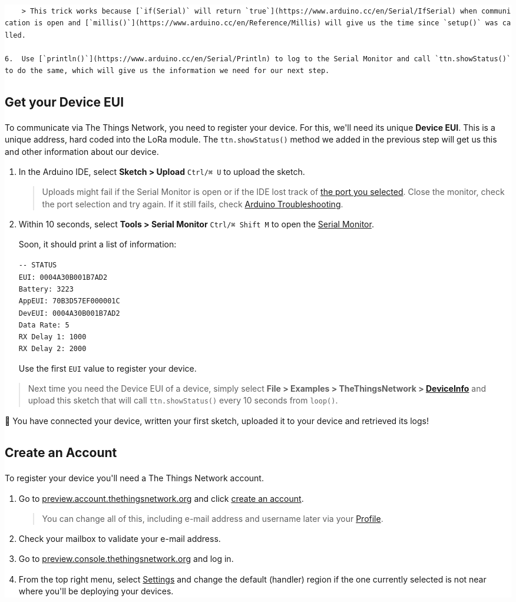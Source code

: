         > This trick works because [`if(Serial)` will return `true`](https://www.arduino.cc/en/Serial/IfSerial) when communication is open and [`millis()`](https://www.arduino.cc/en/Reference/Millis) will give us the time since `setup()` was called.
        
    6.  Use [`println()`](https://www.arduino.cc/en/Serial/Println) to log to the Serial Monitor and call `ttn.showStatus()` to do the same, which will give us the information we need for our next step.

## Get your Device EUI
To communicate via The Things Network, you need to register your device. For this, we'll need its unique **Device EUI**. This is a unique address, hard coded into the LoRa module. The `ttn.showStatus()` method we added in the previous step will get us this and other information about our device.

1.  In the Arduino IDE, select **Sketch > Upload** `Ctrl/⌘ U` to upload the sketch.

    > Uploads might fail if the Serial Monitor is open or if the IDE lost track of [the port you selected](#connect-your-device). Close the monitor, check the port selection and try again. If it still fails, check [Arduino Troubleshooting](https://www.arduino.cc/en/Guide/Troubleshooting#toc1).

2.  Within 10 seconds, select **Tools > Serial Monitor** `Ctrl/⌘ Shift M` to open the [Serial Monitor](https://www.arduino.cc/en/Guide/Environment#toc12).

    Soon, it should print a list of information:

    ```
    -- STATUS
    EUI: 0004A30B001B7AD2
    Battery: 3223
    AppEUI: 70B3D57EF000001C
    DevEUI: 0004A30B001B7AD2
    Data Rate: 5
    RX Delay 1: 1000
    RX Delay 2: 2000
    ```
    
    Use the first `EUI` value to register your device.

> Next time you need the Device EUI of a device, simply select **File > Examples > TheThingsNetwork > [DeviceInfo](https://github.com/TheThingsNetwork/arduino-device-lib/blob/master/examples/DeviceInfo/DeviceInfo.ino)** and upload this sketch that will call `ttn.showStatus()` every 10 seconds from `loop()`.

🎉 You have connected your device, written your first sketch, uploaded it to your device and retrieved its logs!

## Create an Account
To register your device you'll need a The Things Network account.

1.  Go to [preview.account.thethingsnetwork.org](https://preview.account.thethingsnetwork.org) and click [create an account](https://preview.account.thethingsnetwork.org/register).

    > You can change all of this, including e-mail address and username later via your [Profile](https://preview.account.thethingsnetwork.org/users/profile).

2.  Check your mailbox to validate your e-mail address.
3.  Go to [preview.console.thethingsnetwork.org](http://preview.console.thethingsnetwork.org) and log in.
4.  From the top right menu, select [Settings](https://preview.console.thethingsnetwork.org/settings) and change the default (handler) region if the one currently selected is not near where you'll be deploying your devices.
